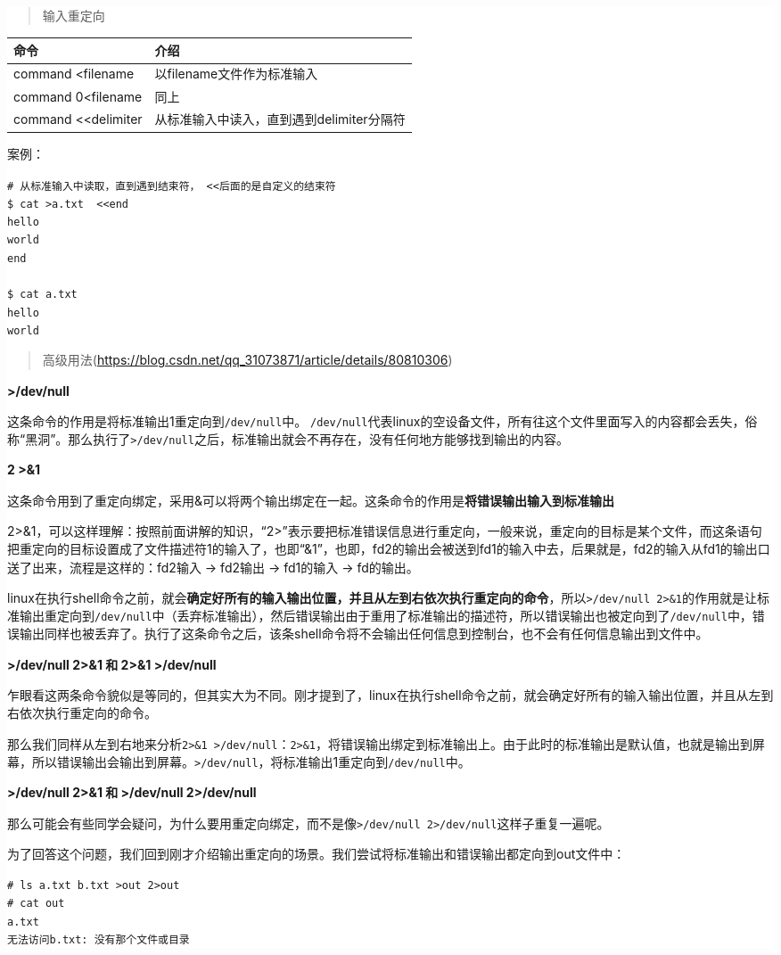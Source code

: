 



> 输入重定向

| 命令                | 介绍                                      |
| :------------------ | :---------------------------------------- |
| command <filename   | 以filename文件作为标准输入                |
| command 0<filename  | 同上                                      |
| command <<delimiter | 从标准输入中读入，直到遇到delimiter分隔符 |

案例：

~~~shell
# 从标准输入中读取，直到遇到结束符， <<后面的是自定义的结束符
$ cat >a.txt  <<end
hello
world
end

$ cat a.txt 
hello
world
~~~
> 高级用法(https://blog.csdn.net/qq_31073871/article/details/80810306)

**>/dev/null**

这条命令的作用是将标准输出1重定向到`/dev/null`中。 `/dev/null`代表linux的空设备文件，所有往这个文件里面写入的内容都会丢失，俗称“黑洞”。那么执行了`>/dev/null`之后，标准输出就会不再存在，没有任何地方能够找到输出的内容。

**2  >&1**

这条命令用到了重定向绑定，采用&可以将两个输出绑定在一起。这条命令的作用是**将错误输出输入到标准输出**

2>&1，可以这样理解：按照前面讲解的知识，“2>”表示要把标准错误信息进行重定向，一般来说，重定向的目标是某个文件，而这条语句把重定向的目标设置成了文件描述符1的输入了，也即“&1”，也即，fd2的输出会被送到fd1的输入中去，后果就是，fd2的输入从fd1的输出口送了出来，流程是这样的：fd2输入 -> fd2输出 -> fd1的输入 -> fd的输出。

linux在执行shell命令之前，就会**确定好所有的输入输出位置，并且从左到右依次执行重定向的命令**，所以`>/dev/null 2>&1`的作用就是让标准输出重定向到`/dev/null`中（丢弃标准输出），然后错误输出由于重用了标准输出的描述符，所以错误输出也被定向到了`/dev/null`中，错误输出同样也被丢弃了。执行了这条命令之后，该条shell命令将不会输出任何信息到控制台，也不会有任何信息输出到文件中。

**>/dev/null 2>&1 和 2>&1 >/dev/null**

乍眼看这两条命令貌似是等同的，但其实大为不同。刚才提到了，linux在执行shell命令之前，就会确定好所有的输入输出位置，并且从左到右依次执行重定向的命令。

那么我们同样从左到右地来分析`2>&1 >/dev/null`：`2>&1`，将错误输出绑定到标准输出上。由于此时的标准输出是默认值，也就是输出到屏幕，所以错误输出会输出到屏幕。`>/dev/null`，将标准输出1重定向到`/dev/null`中。

**>/dev/null 2>&1 和 >/dev/null 2>/dev/null**

那么可能会有些同学会疑问，为什么要用重定向绑定，而不是像`>/dev/null 2>/dev/null`这样子重复一遍呢。

为了回答这个问题，我们回到刚才介绍输出重定向的场景。我们尝试将标准输出和错误输出都定向到out文件中：

```
# ls a.txt b.txt >out 2>out
# cat out
a.txt
无法访问b.txt: 没有那个文件或目录
```
